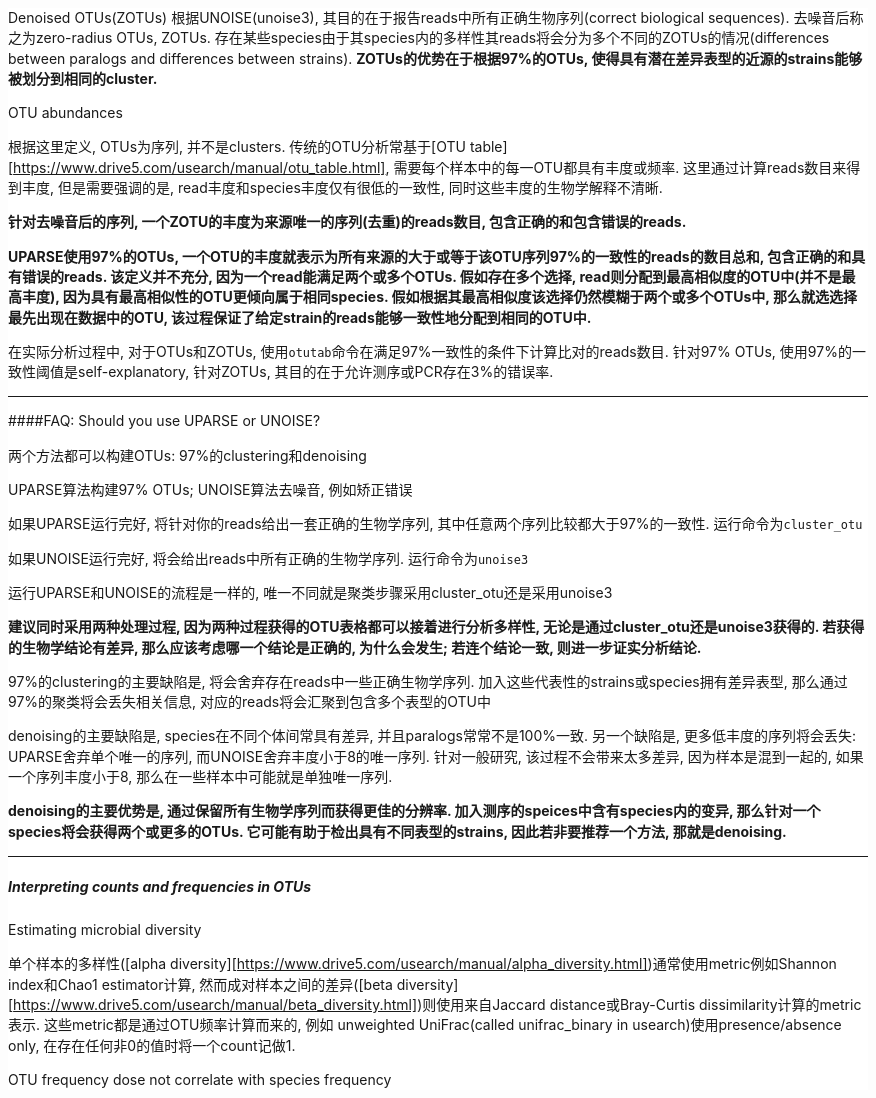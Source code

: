 Denoised OTUs(ZOTUs)
根据UNOISE(unoise3), 其目的在于报告reads中所有正确生物序列(correct biological sequences). 去噪音后称之为zero-radius OTUs, ZOTUs. 存在某些species由于其species内的多样性其reads将会分为多个不同的ZOTUs的情况(differences between paralogs and differences between strains). **ZOTUs的优势在于根据97%的OTUs, 使得具有潜在差异表型的近源的strains能够被划分到相同的cluster.**

OTU abundances

根据这里定义, OTUs为序列, 并不是clusters. 传统的OTU分析常基于[OTU table][https://www.drive5.com/usearch/manual/otu_table.html], 需要每个样本中的每一OTU都具有丰度或频率. 这里通过计算reads数目来得到丰度, 但是需要强调的是, read丰度和species丰度仅有很低的一致性, 同时这些丰度的生物学解释不清晰.

**针对去噪音后的序列, 一个ZOTU的丰度为来源唯一的序列(去重)的reads数目, 包含正确的和包含错误的reads.**

**UPARSE使用97%的OTUs, 一个OTU的丰度就表示为所有来源的大于或等于该OTU序列97%的一致性的reads的数目总和, 包含正确的和具有错误的reads. 该定义并不充分, 因为一个read能满足两个或多个OTUs. 假如存在多个选择, read则分配到最高相似度的OTU中(并不是最高丰度), 因为具有最高相似性的OTU更倾向属于相同species. 假如根据其最高相似度该选择仍然模糊于两个或多个OTUs中, 那么就选选择最先出现在数据中的OTU, 该过程保证了给定strain的reads能够一致性地分配到相同的OTU中.**

在实际分析过程中, 对于OTUs和ZOTUs, 使用`otutab`命令在满足97%一致性的条件下计算比对的reads数目. 针对97% OTUs, 使用97%的一致性阈值是self-explanatory, 针对ZOTUs, 其目的在于允许测序或PCR存在3%的错误率.

***

####FAQ: Should you use UPARSE or UNOISE?

两个方法都可以构建OTUs: 97%的clustering和denoising

UPARSE算法构建97% OTUs; UNOISE算法去噪音, 例如矫正错误

如果UPARSE运行完好, 将针对你的reads给出一套正确的生物学序列, 其中任意两个序列比较都大于97%的一致性. 运行命令为`cluster_otu`

如果UNOISE运行完好, 将会给出reads中所有正确的生物学序列. 运行命令为`unoise3`

运行UPARSE和UNOISE的流程是一样的, 唯一不同就是聚类步骤采用cluster_otu还是采用unoise3

**建议同时采用两种处理过程, 因为两种过程获得的OTU表格都可以接着进行分析多样性, 无论是通过cluster_otu还是unoise3获得的. 若获得的生物学结论有差异, 那么应该考虑哪一个结论是正确的, 为什么会发生; 若连个结论一致, 则进一步证实分析结论.**

97%的clustering的主要缺陷是, 将会舍弃存在reads中一些正确生物学序列. 加入这些代表性的strains或species拥有差异表型, 那么通过97%的聚类将会丢失相关信息, 对应的reads将会汇聚到包含多个表型的OTU中

denoising的主要缺陷是, species在不同个体间常具有差异, 并且paralogs常常不是100%一致. 另一个缺陷是, 更多低丰度的序列将会丢失: UPARSE舍弃单个唯一的序列, 而UNOISE舍弃丰度小于8的唯一序列. 针对一般研究, 该过程不会带来太多差异, 因为样本是混到一起的, 如果一个序列丰度小于8, 那么在一些样本中可能就是单独唯一序列.

**denoising的主要优势是, 通过保留所有生物学序列而获得更佳的分辨率. 加入测序的speices中含有species内的变异, 那么针对一个species将会获得两个或更多的OTUs. 它可能有助于检出具有不同表型的strains, 因此若非要推荐一个方法, 那就是denoising.**

***

##### Interpreting counts and frequencies in OTUs

Estimating microbial diversity

单个样本的多样性([alpha diversity][https://www.drive5.com/usearch/manual/alpha_diversity.html])通常使用metric例如Shannon index和Chao1 estimator计算, 然而成对样本之间的差异([beta diversity][https://www.drive5.com/usearch/manual/beta_diversity.html])则使用来自Jaccard distance或Bray-Curtis dissimilarity计算的metric表示. 这些metric都是通过OTU频率计算而来的, 例如 unweighted UniFrac(called unifrac_binary in usearch)使用presence/absence only, 在存在任何非0的值时将一个count记做1.

OTU frequency dose not correlate with species frequency
